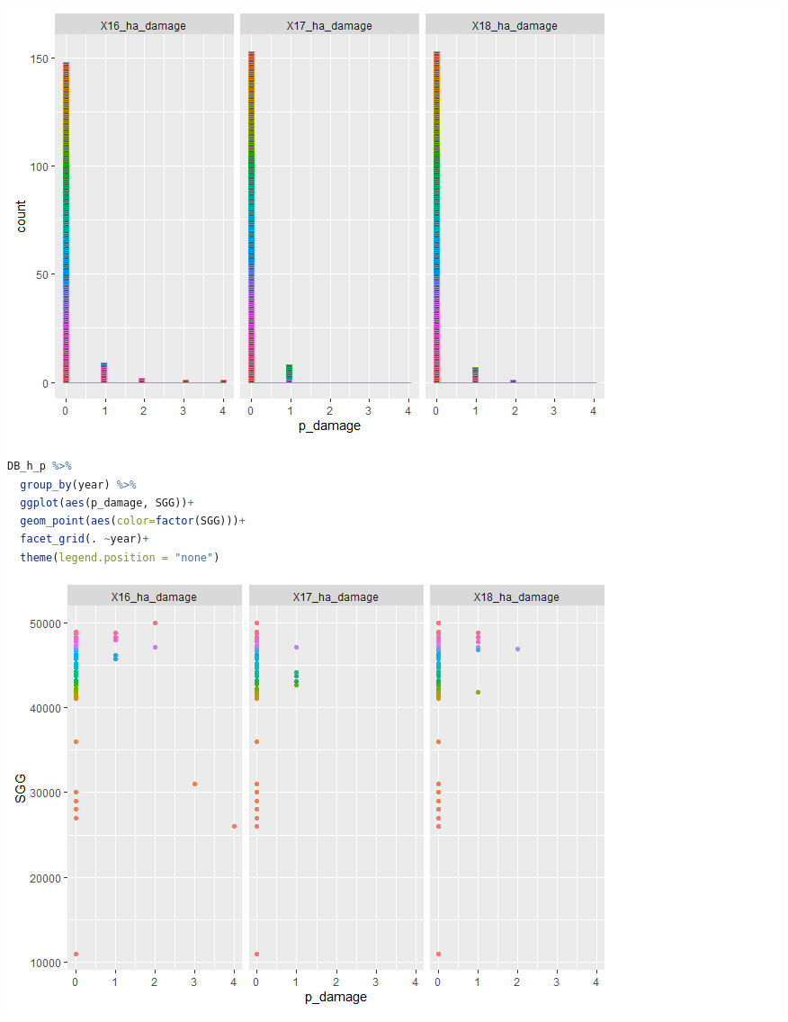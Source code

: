 ![](hazard_result_files/figure-gfm/unnamed-chunk-5-2.png)

``` r
DB_h_p %>% 
  group_by(year) %>% 
  ggplot(aes(p_damage, SGG))+
  geom_point(aes(color=factor(SGG)))+
  facet_grid(. ~year)+
  theme(legend.position = "none")
```

![](hazard_result_files/figure-gfm/unnamed-chunk-5-3.png)
